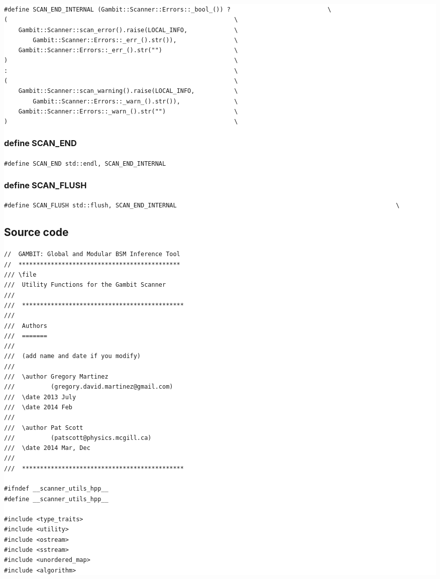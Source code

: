 ```
#define SCAN_END_INTERNAL (Gambit::Scanner::Errors::_bool_()) ?                           \
(                                                               \
    Gambit::Scanner::scan_error().raise(LOCAL_INFO,             \
        Gambit::Scanner::Errors::_err_().str()),                \
    Gambit::Scanner::Errors::_err_().str("")                    \
)                                                               \
:                                                               \
(                                                               \
    Gambit::Scanner::scan_warning().raise(LOCAL_INFO,           \
        Gambit::Scanner::Errors::_warn_().str()),               \
    Gambit::Scanner::Errors::_warn_().str("")                   \
)                                                               \
```


### define SCAN_END

```
#define SCAN_END std::endl, SCAN_END_INTERNAL
```


### define SCAN_FLUSH

```
#define SCAN_FLUSH std::flush, SCAN_END_INTERNAL                                                             \
```


## Source code

```
//  GAMBIT: Global and Modular BSM Inference Tool
//  *********************************************
/// \file
///  Utility Functions for the Gambit Scanner
///
///  *********************************************
///
///  Authors
///  =======
///
///  (add name and date if you modify)
///
///  \author Gregory Martinez
///          (gregory.david.martinez@gmail.com)
///  \date 2013 July
///  \date 2014 Feb
///
///  \author Pat Scott
///          (patscott@physics.mcgill.ca)
///  \date 2014 Mar, Dec
///
///  *********************************************

#ifndef __scanner_utils_hpp__
#define __scanner_utils_hpp__

#include <type_traits>
#include <utility>
#include <ostream>
#include <sstream>
#include <unordered_map>
#include <algorithm>
```